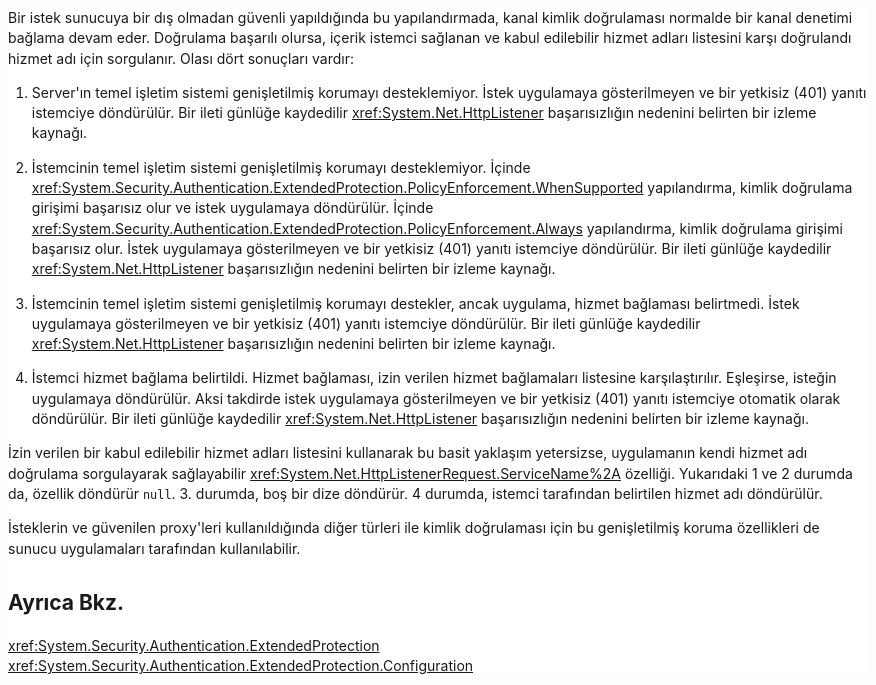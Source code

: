  Bir istek sunucuya bir dış olmadan güvenli yapıldığında bu yapılandırmada, kanal kimlik doğrulaması normalde bir kanal denetimi bağlama devam eder. Doğrulama başarılı olursa, içerik istemci sağlanan ve kabul edilebilir hizmet adları listesini karşı doğrulandı hizmet adı için sorgulanır. Olası dört sonuçları vardır:  
  
1.  Server'ın temel işletim sistemi genişletilmiş korumayı desteklemiyor. İstek uygulamaya gösterilmeyen ve bir yetkisiz (401) yanıtı istemciye döndürülür. Bir ileti günlüğe kaydedilir <xref:System.Net.HttpListener> başarısızlığın nedenini belirten bir izleme kaynağı.  
  
2.  İstemcinin temel işletim sistemi genişletilmiş korumayı desteklemiyor. İçinde <xref:System.Security.Authentication.ExtendedProtection.PolicyEnforcement.WhenSupported> yapılandırma, kimlik doğrulama girişimi başarısız olur ve istek uygulamaya döndürülür. İçinde <xref:System.Security.Authentication.ExtendedProtection.PolicyEnforcement.Always> yapılandırma, kimlik doğrulama girişimi başarısız olur. İstek uygulamaya gösterilmeyen ve bir yetkisiz (401) yanıtı istemciye döndürülür. Bir ileti günlüğe kaydedilir <xref:System.Net.HttpListener> başarısızlığın nedenini belirten bir izleme kaynağı.  
  
3.  İstemcinin temel işletim sistemi genişletilmiş korumayı destekler, ancak uygulama, hizmet bağlaması belirtmedi. İstek uygulamaya gösterilmeyen ve bir yetkisiz (401) yanıtı istemciye döndürülür. Bir ileti günlüğe kaydedilir <xref:System.Net.HttpListener> başarısızlığın nedenini belirten bir izleme kaynağı.  
  
4.  İstemci hizmet bağlama belirtildi. Hizmet bağlaması, izin verilen hizmet bağlamaları listesine karşılaştırılır. Eşleşirse, isteğin uygulamaya döndürülür. Aksi takdirde istek uygulamaya gösterilmeyen ve bir yetkisiz (401) yanıtı istemciye otomatik olarak döndürülür. Bir ileti günlüğe kaydedilir <xref:System.Net.HttpListener> başarısızlığın nedenini belirten bir izleme kaynağı.  
  
 İzin verilen bir kabul edilebilir hizmet adları listesini kullanarak bu basit yaklaşım yetersizse, uygulamanın kendi hizmet adı doğrulama sorgulayarak sağlayabilir <xref:System.Net.HttpListenerRequest.ServiceName%2A> özelliği. Yukarıdaki 1 ve 2 durumda da, özellik döndürür `null`. 3. durumda, boş bir dize döndürür. 4 durumda, istemci tarafından belirtilen hizmet adı döndürülür.  
  
 İsteklerin ve güvenilen proxy'leri kullanıldığında diğer türleri ile kimlik doğrulaması için bu genişletilmiş koruma özellikleri de sunucu uygulamaları tarafından kullanılabilir.  
  
## <a name="see-also"></a>Ayrıca Bkz.  
 <xref:System.Security.Authentication.ExtendedProtection>  
 <xref:System.Security.Authentication.ExtendedProtection.Configuration>
